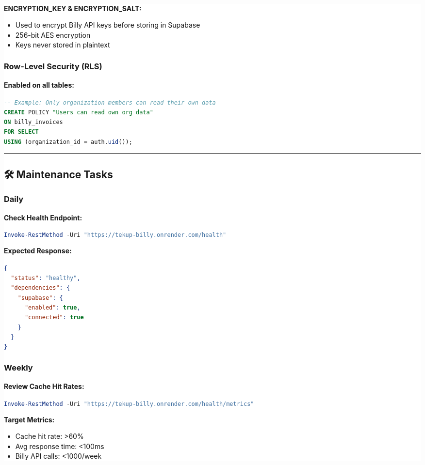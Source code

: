 **ENCRYPTION_KEY & ENCRYPTION_SALT:**
- Used to encrypt Billy API keys before storing in Supabase
- 256-bit AES encryption
- Keys never stored in plaintext

### Row-Level Security (RLS)

**Enabled on all tables:**

```sql
-- Example: Only organization members can read their own data
CREATE POLICY "Users can read own org data"
ON billy_invoices
FOR SELECT
USING (organization_id = auth.uid());
```

---

## 🛠️ Maintenance Tasks

### Daily

**Check Health Endpoint:**

```powershell
Invoke-RestMethod -Uri "https://tekup-billy.onrender.com/health"
```

**Expected Response:**

```json
{
  "status": "healthy",
  "dependencies": {
    "supabase": {
      "enabled": true,
      "connected": true
    }
  }
}
```

### Weekly

**Review Cache Hit Rates:**

```powershell
Invoke-RestMethod -Uri "https://tekup-billy.onrender.com/health/metrics"
```

**Target Metrics:**
- Cache hit rate: >60%
- Avg response time: <100ms
- Billy API calls: <1000/week
